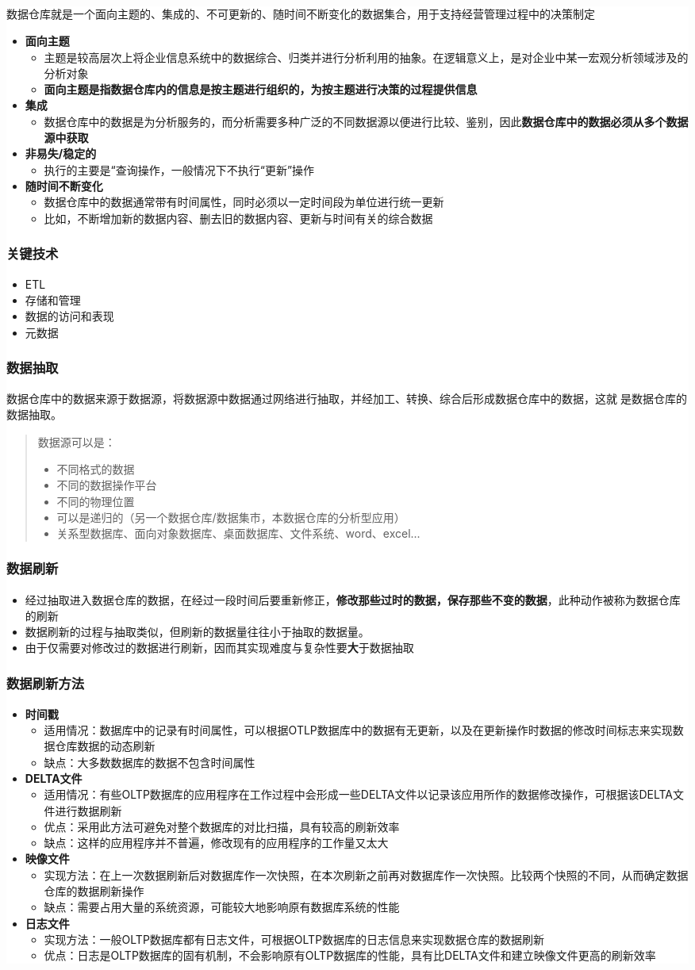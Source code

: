 数据仓库就是一个面向主题的、集成的、不可更新的、随时间不断变化的数据集合，用于支持经营管理过程中的决策制定

* **面向主题**
	* 主题是较高层次上将企业信息系统中的数据综合、归类并进行分析利用的抽象。在逻辑意义上，是对企业中某一宏观分析领域涉及的分析对象
	* **面向主题是指数据仓库内的信息是按主题进行组织的，为按主题进行决策的过程提供信息**
* **集成**
	* 数据仓库中的数据是为分析服务的，而分析需要多种广泛的不同数据源以便进行比较、鉴别，因此**数据仓库中的数据必须从多个数据源中获取**
* **非易失/稳定的**
	* 执行的主要是“查询操作，一般情况下不执行“更新”操作
* **随时间不断变化**
	* 数据仓库中的数据通常带有时间属性，同时必须以一定时间段为单位进行统一更新
	* 比如，不断增加新的数据内容、删去旧的数据内容、更新与时间有关的综合数据

### 关键技术

* ETL
* 存储和管理
* 数据的访问和表现
* 元数据

### 数据抽取

数据仓库中的数据来源于数据源，将数据源中数据通过网络进行抽取，并经加工、转换、综合后形成数据仓库中的数据，这就 是数据仓库的数据抽取。

> 数据源可以是：
>
> * 不同格式的数据
> * 不同的数据操作平台
> * 不同的物理位置
> * 可以是递归的（另一个数据仓库/数据集市，本数据仓库的分析型应用）
> * 关系型数据库、面向对象数据库、桌面数据库、文件系统、word、excel...

### 数据刷新

- 经过抽取进入数据仓库的数据，在经过一段时间后要重新修正，**修改那些过时的数据，保存那些不变的数据**，此种动作被称为数据仓库的刷新
- 数据刷新的过程与抽取类似，但刷新的数据量往往小于抽取的数据量。
- 由于仅需要对修改过的数据进行刷新，因而其实现难度与复杂性要**大**于数据抽取

### 数据刷新方法

* **时间戳**
	* 适用情况：数据库中的记录有时间属性，可以根据OTLP数据库中的数据有无更新，以及在更新操作时数据的修改时间标志来实现数据仓库数据的动态刷新
	* 缺点：大多数数据库的数据不包含时间属性
* **DELTA文件**
	* 适用情况：有些OLTP数据库的应用程序在工作过程中会形成一些DELTA文件以记录该应用所作的数据修改操作，可根据该DELTA文件进行数据刷新
	* 优点：采用此方法可避免对整个数据库的对比扫描，具有较高的刷新效率
	* 缺点：这样的应用程序并不普遍，修改现有的应用程序的工作量又太大
* **映像文件**
	* 实现方法：在上一次数据刷新后对数据库作一次快照，在本次刷新之前再对数据库作一次快照。比较两个快照的不同，从而确定数据仓库的数据刷新操作
	* 缺点：需要占用大量的系统资源，可能较大地影响原有数据库系统的性能
* **日志文件**
	* 实现方法：一般OLTP数据库都有日志文件，可根据OLTP数据库的日志信息来实现数据仓库的数据刷新
	* 优点：日志是OLTP数据库的固有机制，不会影响原有OLTP数据库的性能，具有比DELTA文件和建立映像文件更高的刷新效率

